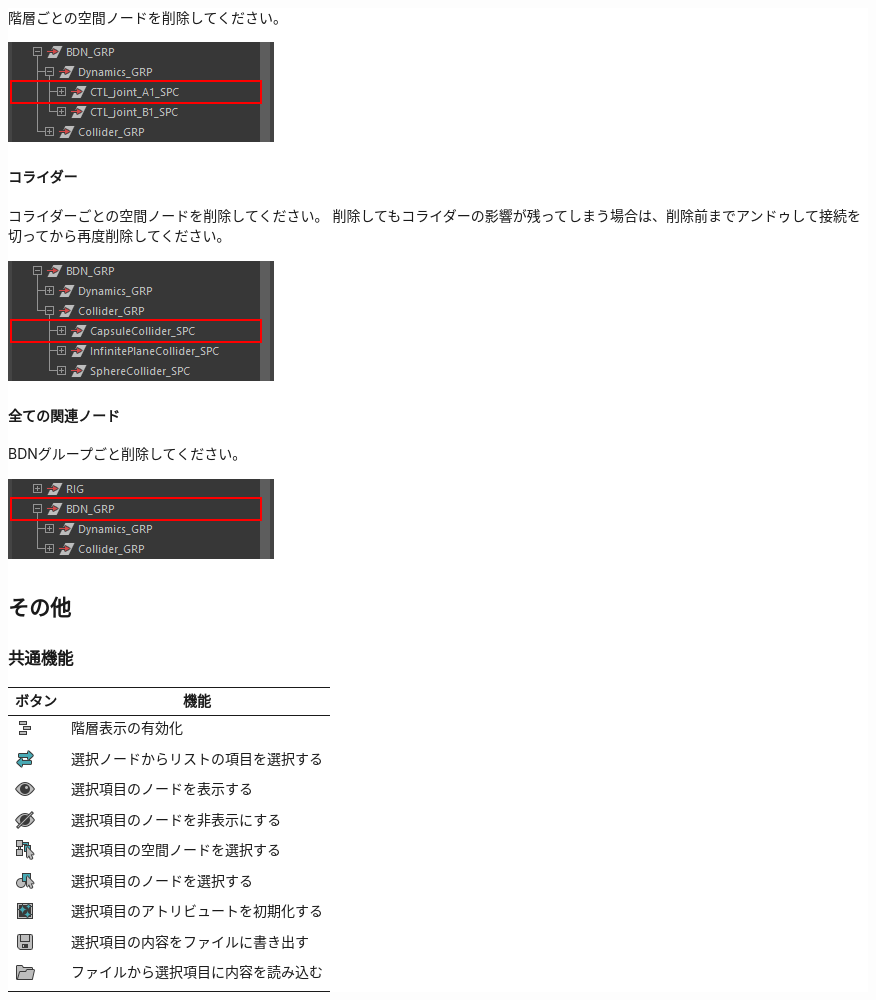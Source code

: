 階層ごとの空間ノードを削除してください。

![delete-dynamics-unit](resource/delete-dynamics-unit.png "delete-dynamics-unit")

#### コライダー

コライダーごとの空間ノードを削除してください。
削除してもコライダーの影響が残ってしまう場合は、削除前までアンドゥして接続を切ってから再度削除してください。

![delete-collider](resource/delete-collider.png "delete-collider")

#### 全ての関連ノード

BDNグループごと削除してください。

![delete-all](resource/delete-all.png "delete-all")

## その他

### 共通機能

| ボタン                                                                     | 機能                                           |
| -------------------------------------------------------------------------- | ---------------------------------------------- |
| ![Toggle hierarchy mode](resource/freeformOn.png "Toggle hierarchy mode")  | 階層表示の有効化                               |
| ![Select items](resource/syncOn.png "Select items")                        | 選択ノードからリストの項目を選択する           |
| ![Show nodes](resource/ghostingVisible.png "Show nodes")                   | 選択項目のノードを表示する                     |
| ![Hide nodes](resource/ghostingHidden.png "Hide nodes")                    | 選択項目のノードを非表示にする                 |
| ![Select space nodes](resource/pickHierarchy.png "Select space nodes")     | 選択項目の空間ノードを選択する                 |
| ![Select nodes](resource/pickObjByType.png "Select nodes")                 | 選択項目のノードを選択する                     |
| ![Initialize attributes](resource/hsClearView.png "Initialize attributes") | 選択項目のアトリビュートを初期化する           |
| ![Export attributes](resource/fileSave.png "Export attributes")            | 選択項目の内容をファイルに書き出す             |
| ![Import attributes](resource/fileOpen.png "Import attributes")            | ファイルから選択項目に内容を読み込む           |